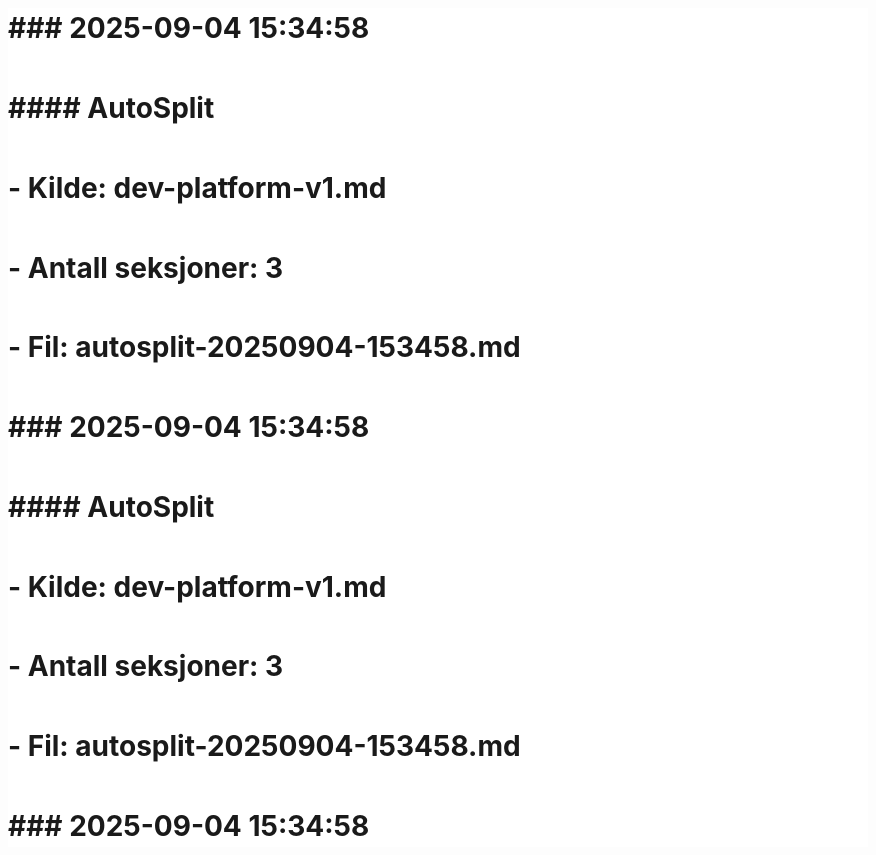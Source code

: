 #

#

#

#

# \### 2025-09-04 15:34:58

# \#### AutoSplit

# \- Kilde: dev-platform-v1.md

# \- Antall seksjoner: 3

# \- Fil: autosplit-20250904-153458.md

#

#

#

#

# \### 2025-09-04 15:34:58

# \#### AutoSplit

# \- Kilde: dev-platform-v1.md

# \- Antall seksjoner: 3

# \- Fil: autosplit-20250904-153458.md

#

#

#

#

# \### 2025-09-04 15:34:58
